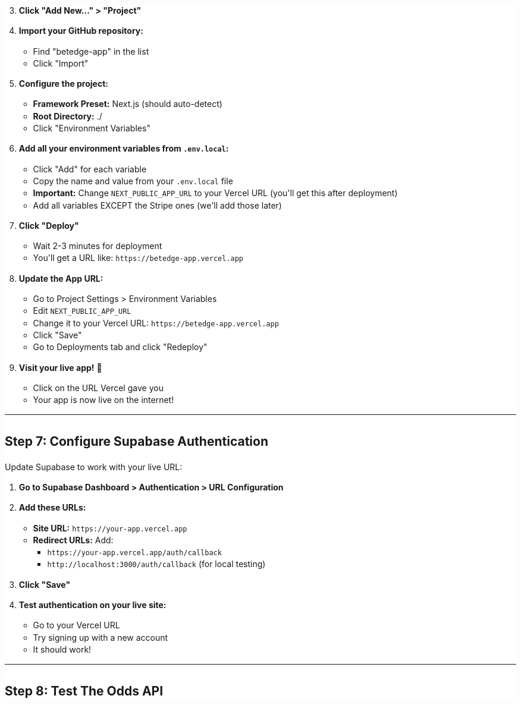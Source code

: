 3. **Click "Add New..." > "Project"**

4. **Import your GitHub repository:**
   - Find "betedge-app" in the list
   - Click "Import"

5. **Configure the project:**
   - **Framework Preset:** Next.js (should auto-detect)
   - **Root Directory:** ./
   - Click "Environment Variables"

6. **Add all your environment variables from `.env.local`:**
   - Click "Add" for each variable
   - Copy the name and value from your `.env.local` file
   - **Important:** Change `NEXT_PUBLIC_APP_URL` to your Vercel URL (you'll get this after deployment)
   - Add all variables EXCEPT the Stripe ones (we'll add those later)

7. **Click "Deploy"**
   - Wait 2-3 minutes for deployment
   - You'll get a URL like: `https://betedge-app.vercel.app`

8. **Update the App URL:**
   - Go to Project Settings > Environment Variables
   - Edit `NEXT_PUBLIC_APP_URL`
   - Change it to your Vercel URL: `https://betedge-app.vercel.app`
   - Click "Save"
   - Go to Deployments tab and click "Redeploy"

9. **Visit your live app!** 🚀
   - Click on the URL Vercel gave you
   - Your app is now live on the internet!

---

## Step 7: Configure Supabase Authentication

Update Supabase to work with your live URL:

1. **Go to Supabase Dashboard > Authentication > URL Configuration**

2. **Add these URLs:**
   - **Site URL:** `https://your-app.vercel.app`
   - **Redirect URLs:** Add:
     - `https://your-app.vercel.app/auth/callback`
     - `http://localhost:3000/auth/callback` (for local testing)

3. **Click "Save"**

4. **Test authentication on your live site:**
   - Go to your Vercel URL
   - Try signing up with a new account
   - It should work!

---

## Step 8: Test The Odds API
